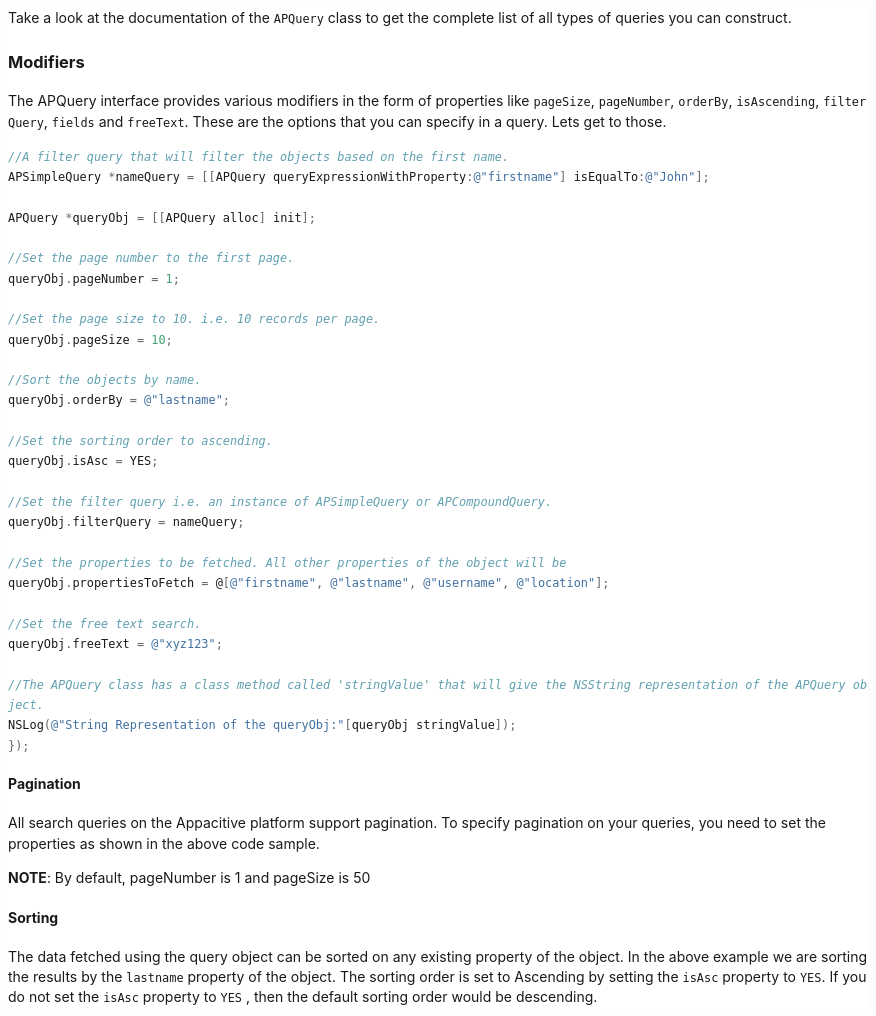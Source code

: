 Take a look at the documentation of the `APQuery` class to get the complete list of all types of queries you can construct.

### Modifiers

The APQuery interface provides various modifiers in the form of properties like `pageSize`, `pageNumber`, `orderBy`, `isAscending`, `filterQuery`, `fields`  and `freeText`. These are the options that you can specify in a query. Lets get to those.

```objectivec
//A filter query that will filter the objects based on the first name.
APSimpleQuery *nameQuery = [[APQuery queryExpressionWithProperty:@"firstname"] isEqualTo:@"John"];

APQuery *queryObj = [[APQuery alloc] init];

//Set the page number to the first page.
queryObj.pageNumber = 1;

//Set the page size to 10. i.e. 10 records per page.
queryObj.pageSize = 10;

//Sort the objects by name.
queryObj.orderBy = @"lastname";

//Set the sorting order to ascending.
queryObj.isAsc = YES;

//Set the filter query i.e. an instance of APSimpleQuery or APCompoundQuery.
queryObj.filterQuery = nameQuery;

//Set the properties to be fetched. All other properties of the object will be
queryObj.propertiesToFetch = @[@"firstname", @"lastname", @"username", @"location"];

//Set the free text search.
queryObj.freeText = @"xyz123";

//The APQuery class has a class method called 'stringValue' that will give the NSString representation of the APQuery object.
NSLog(@"String Representation of the queryObj:"[queryObj stringValue]);
});
```

#### Pagination

All search queries on the Appacitive platform support pagination. To specify pagination on your queries, you need to  set the properties as shown in the above code sample.


**NOTE**: By default, pageNumber is 1 and pageSize is 50

#### Sorting

The data fetched using the query object can be sorted on any existing property of the object. In the above example we are sorting the results by the `lastname` property of the object. The sorting order is set to Ascending by setting the `isAsc` property to `YES`. If you do not set the `isAsc` property to `YES` , then the default sorting order would be descending.
